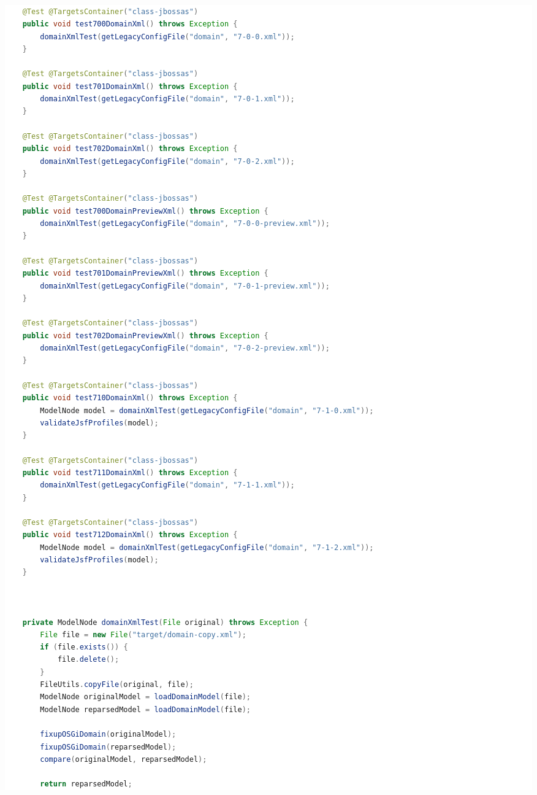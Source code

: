 ```java
    @Test @TargetsContainer("class-jbossas")
    public void test700DomainXml() throws Exception {
        domainXmlTest(getLegacyConfigFile("domain", "7-0-0.xml"));
    }

    @Test @TargetsContainer("class-jbossas")
    public void test701DomainXml() throws Exception {
        domainXmlTest(getLegacyConfigFile("domain", "7-0-1.xml"));
    }

    @Test @TargetsContainer("class-jbossas")
    public void test702DomainXml() throws Exception {
        domainXmlTest(getLegacyConfigFile("domain", "7-0-2.xml"));
    }

    @Test @TargetsContainer("class-jbossas")
    public void test700DomainPreviewXml() throws Exception {
        domainXmlTest(getLegacyConfigFile("domain", "7-0-0-preview.xml"));
    }

    @Test @TargetsContainer("class-jbossas")
    public void test701DomainPreviewXml() throws Exception {
        domainXmlTest(getLegacyConfigFile("domain", "7-0-1-preview.xml"));
    }

    @Test @TargetsContainer("class-jbossas")
    public void test702DomainPreviewXml() throws Exception {
        domainXmlTest(getLegacyConfigFile("domain", "7-0-2-preview.xml"));
    }

    @Test @TargetsContainer("class-jbossas")
    public void test710DomainXml() throws Exception {
        ModelNode model = domainXmlTest(getLegacyConfigFile("domain", "7-1-0.xml"));
        validateJsfProfiles(model);
    }

    @Test @TargetsContainer("class-jbossas")
    public void test711DomainXml() throws Exception {
        domainXmlTest(getLegacyConfigFile("domain", "7-1-1.xml"));
    }

    @Test @TargetsContainer("class-jbossas")
    public void test712DomainXml() throws Exception {
        ModelNode model = domainXmlTest(getLegacyConfigFile("domain", "7-1-2.xml"));
        validateJsfProfiles(model);
    }



    private ModelNode domainXmlTest(File original) throws Exception {
        File file = new File("target/domain-copy.xml");
        if (file.exists()) {
            file.delete();
        }
        FileUtils.copyFile(original, file);
        ModelNode originalModel = loadDomainModel(file);
        ModelNode reparsedModel = loadDomainModel(file);

        fixupOSGiDomain(originalModel);
        fixupOSGiDomain(reparsedModel);
        compare(originalModel, reparsedModel);

        return reparsedModel;
```